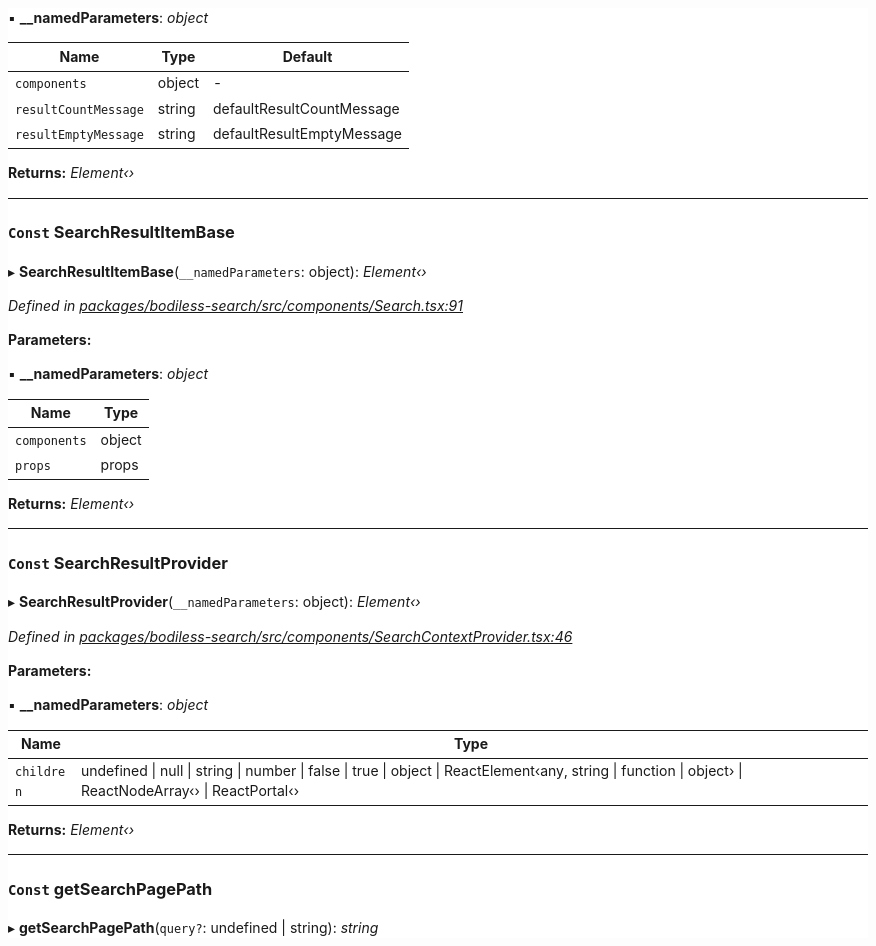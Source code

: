 ▪ **__namedParameters**: *object*

Name | Type | Default |
------ | ------ | ------ |
`components` | object | - |
`resultCountMessage` | string | defaultResultCountMessage |
`resultEmptyMessage` | string | defaultResultEmptyMessage |

**Returns:** *Element‹›*

___

### `Const` SearchResultItemBase

▸ **SearchResultItemBase**(`__namedParameters`: object): *Element‹›*

*Defined in [packages/bodiless-search/src/components/Search.tsx:91](https://github.com/konst8/Bodiless-JS/blob/d75ac97d/packages/bodiless-search/src/components/Search.tsx#L91)*

**Parameters:**

▪ **__namedParameters**: *object*

Name | Type |
------ | ------ |
`components` | object |
`props` | props |

**Returns:** *Element‹›*

___

### `Const` SearchResultProvider

▸ **SearchResultProvider**(`__namedParameters`: object): *Element‹›*

*Defined in [packages/bodiless-search/src/components/SearchContextProvider.tsx:46](https://github.com/konst8/Bodiless-JS/blob/d75ac97d/packages/bodiless-search/src/components/SearchContextProvider.tsx#L46)*

**Parameters:**

▪ **__namedParameters**: *object*

Name | Type |
------ | ------ |
`children` | undefined &#124; null &#124; string &#124; number &#124; false &#124; true &#124; object &#124; ReactElement‹any, string &#124; function &#124; object› &#124; ReactNodeArray‹› &#124; ReactPortal‹› |

**Returns:** *Element‹›*

___

### `Const` getSearchPagePath

▸ **getSearchPagePath**(`query?`: undefined | string): *string*
